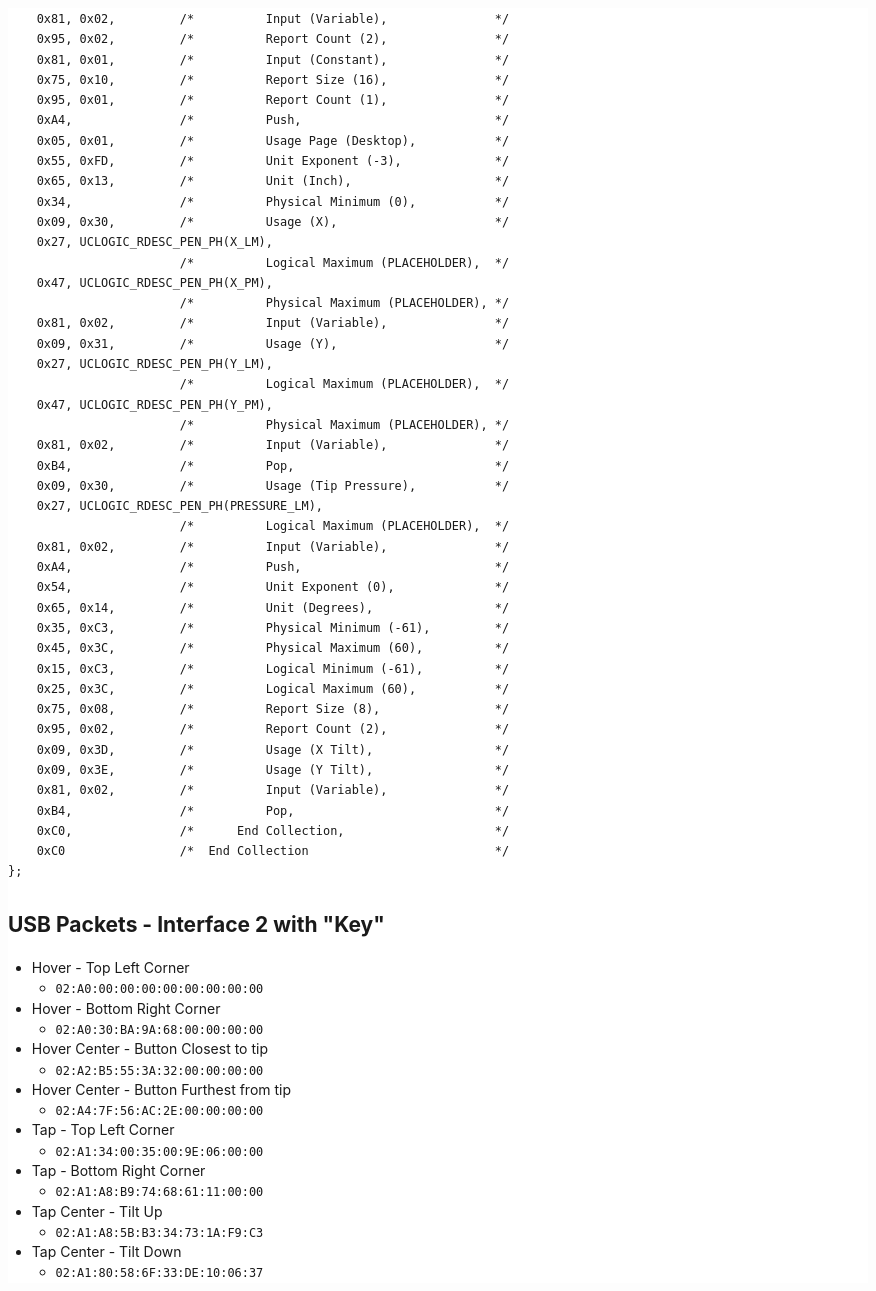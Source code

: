 ```
    0x81, 0x02,         /*          Input (Variable),               */
    0x95, 0x02,         /*          Report Count (2),               */
    0x81, 0x01,         /*          Input (Constant),               */
    0x75, 0x10,         /*          Report Size (16),               */
    0x95, 0x01,         /*          Report Count (1),               */
    0xA4,               /*          Push,                           */
    0x05, 0x01,         /*          Usage Page (Desktop),           */
    0x55, 0xFD,         /*          Unit Exponent (-3),             */
    0x65, 0x13,         /*          Unit (Inch),                    */
    0x34,               /*          Physical Minimum (0),           */
    0x09, 0x30,         /*          Usage (X),                      */
    0x27, UCLOGIC_RDESC_PEN_PH(X_LM),
                        /*          Logical Maximum (PLACEHOLDER),  */
    0x47, UCLOGIC_RDESC_PEN_PH(X_PM),
                        /*          Physical Maximum (PLACEHOLDER), */
    0x81, 0x02,         /*          Input (Variable),               */
    0x09, 0x31,         /*          Usage (Y),                      */
    0x27, UCLOGIC_RDESC_PEN_PH(Y_LM),
                        /*          Logical Maximum (PLACEHOLDER),  */
    0x47, UCLOGIC_RDESC_PEN_PH(Y_PM),
                        /*          Physical Maximum (PLACEHOLDER), */
    0x81, 0x02,         /*          Input (Variable),               */
    0xB4,               /*          Pop,                            */
    0x09, 0x30,         /*          Usage (Tip Pressure),           */
    0x27, UCLOGIC_RDESC_PEN_PH(PRESSURE_LM),
                        /*          Logical Maximum (PLACEHOLDER),  */
    0x81, 0x02,         /*          Input (Variable),               */
    0xA4,               /*          Push,                           */
    0x54,               /*          Unit Exponent (0),              */
    0x65, 0x14,         /*          Unit (Degrees),                 */
    0x35, 0xC3,         /*          Physical Minimum (-61),         */
    0x45, 0x3C,         /*          Physical Maximum (60),          */
    0x15, 0xC3,         /*          Logical Minimum (-61),          */
    0x25, 0x3C,         /*          Logical Maximum (60),           */
    0x75, 0x08,         /*          Report Size (8),                */
    0x95, 0x02,         /*          Report Count (2),               */
    0x09, 0x3D,         /*          Usage (X Tilt),                 */
    0x09, 0x3E,         /*          Usage (Y Tilt),                 */
    0x81, 0x02,         /*          Input (Variable),               */
    0xB4,               /*          Pop,                            */
    0xC0,               /*      End Collection,                     */
    0xC0                /*  End Collection                          */
};
```

## USB Packets - Interface 2 with "Key"
- Hover - Top Left Corner
  - `02:A0:00:00:00:00:00:00:00:00`
- Hover - Bottom Right Corner
  - `02:A0:30:BA:9A:68:00:00:00:00`
- Hover Center - Button Closest to tip
  - `02:A2:B5:55:3A:32:00:00:00:00`
- Hover Center - Button Furthest from tip
  - `02:A4:7F:56:AC:2E:00:00:00:00` 
- Tap - Top Left Corner
  - `02:A1:34:00:35:00:9E:06:00:00`
- Tap - Bottom Right Corner
  - `02:A1:A8:B9:74:68:61:11:00:00`
- Tap Center - Tilt Up
  - `02:A1:A8:5B:B3:34:73:1A:F9:C3` 
- Tap Center - Tilt Down
  - `02:A1:80:58:6F:33:DE:10:06:37`